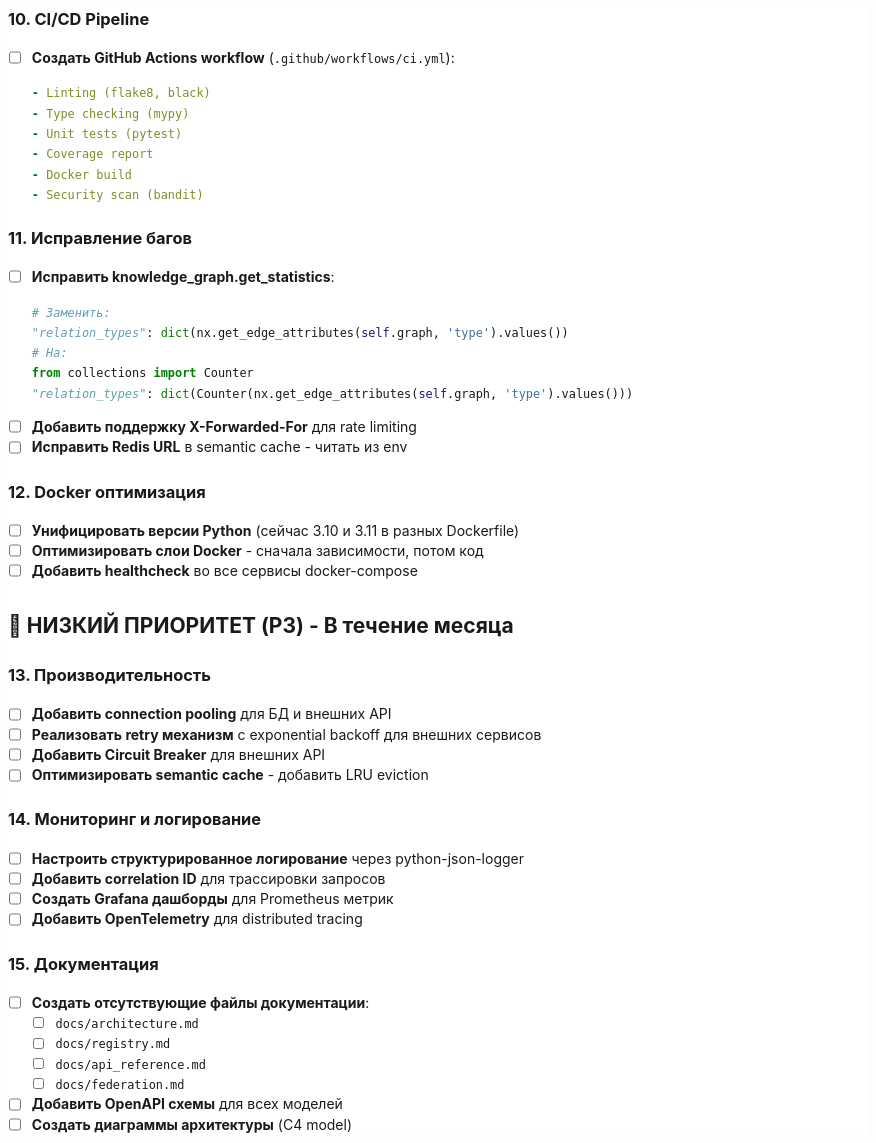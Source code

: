 ### 10. CI/CD Pipeline
- [ ] **Создать GitHub Actions workflow** (`.github/workflows/ci.yml`):
  ```yaml
  - Linting (flake8, black)
  - Type checking (mypy)
  - Unit tests (pytest)
  - Coverage report
  - Docker build
  - Security scan (bandit)
  ```

### 11. Исправление багов
- [ ] **Исправить knowledge_graph.get_statistics**:
  ```python
  # Заменить:
  "relation_types": dict(nx.get_edge_attributes(self.graph, 'type').values())
  # На:
  from collections import Counter
  "relation_types": dict(Counter(nx.get_edge_attributes(self.graph, 'type').values()))
  ```
- [ ] **Добавить поддержку X-Forwarded-For** для rate limiting
- [ ] **Исправить Redis URL** в semantic cache - читать из env

### 12. Docker оптимизация
- [ ] **Унифицировать версии Python** (сейчас 3.10 и 3.11 в разных Dockerfile)
- [ ] **Оптимизировать слои Docker** - сначала зависимости, потом код
- [ ] **Добавить healthcheck** во все сервисы docker-compose

## 🎨 НИЗКИЙ ПРИОРИТЕТ (P3) - В течение месяца

### 13. Производительность
- [ ] **Добавить connection pooling** для БД и внешних API
- [ ] **Реализовать retry механизм** с exponential backoff для внешних сервисов
- [ ] **Добавить Circuit Breaker** для внешних API
- [ ] **Оптимизировать semantic cache** - добавить LRU eviction

### 14. Мониторинг и логирование
- [ ] **Настроить структурированное логирование** через python-json-logger
- [ ] **Добавить correlation ID** для трассировки запросов
- [ ] **Создать Grafana дашборды** для Prometheus метрик
- [ ] **Добавить OpenTelemetry** для distributed tracing

### 15. Документация
- [ ] **Создать отсутствующие файлы документации**:
  - [ ] `docs/architecture.md`
  - [ ] `docs/registry.md`
  - [ ] `docs/api_reference.md`
  - [ ] `docs/federation.md`
- [ ] **Добавить OpenAPI схемы** для всех моделей
- [ ] **Создать диаграммы архитектуры** (C4 model)

